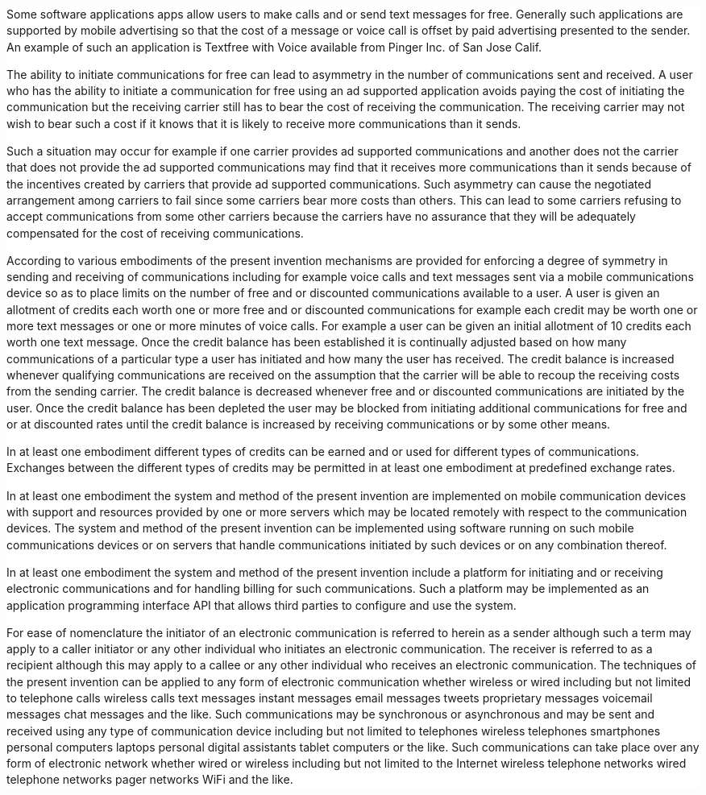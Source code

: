 Some software applications apps allow users to make calls and or send text messages for free. Generally such applications are supported by mobile advertising so that the cost of a message or voice call is offset by paid advertising presented to the sender. An example of such an application is Textfree with Voice available from Pinger Inc. of San Jose Calif.

The ability to initiate communications for free can lead to asymmetry in the number of communications sent and received. A user who has the ability to initiate a communication for free using an ad supported application avoids paying the cost of initiating the communication but the receiving carrier still has to bear the cost of receiving the communication. The receiving carrier may not wish to bear such a cost if it knows that it is likely to receive more communications than it sends.

Such a situation may occur for example if one carrier provides ad supported communications and another does not the carrier that does not provide the ad supported communications may find that it receives more communications than it sends because of the incentives created by carriers that provide ad supported communications. Such asymmetry can cause the negotiated arrangement among carriers to fail since some carriers bear more costs than others. This can lead to some carriers refusing to accept communications from some other carriers because the carriers have no assurance that they will be adequately compensated for the cost of receiving communications.

According to various embodiments of the present invention mechanisms are provided for enforcing a degree of symmetry in sending and receiving of communications including for example voice calls and text messages sent via a mobile communications device so as to place limits on the number of free and or discounted communications available to a user. A user is given an allotment of credits each worth one or more free and or discounted communications for example each credit may be worth one or more text messages or one or more minutes of voice calls. For example a user can be given an initial allotment of 10 credits each worth one text message. Once the credit balance has been established it is continually adjusted based on how many communications of a particular type a user has initiated and how many the user has received. The credit balance is increased whenever qualifying communications are received on the assumption that the carrier will be able to recoup the receiving costs from the sending carrier. The credit balance is decreased whenever free and or discounted communications are initiated by the user. Once the credit balance has been depleted the user may be blocked from initiating additional communications for free and or at discounted rates until the credit balance is increased by receiving communications or by some other means.

In at least one embodiment different types of credits can be earned and or used for different types of communications. Exchanges between the different types of credits may be permitted in at least one embodiment at predefined exchange rates.

In at least one embodiment the system and method of the present invention are implemented on mobile communication devices with support and resources provided by one or more servers which may be located remotely with respect to the communication devices. The system and method of the present invention can be implemented using software running on such mobile communications devices or on servers that handle communications initiated by such devices or on any combination thereof.

In at least one embodiment the system and method of the present invention include a platform for initiating and or receiving electronic communications and for handling billing for such communications. Such a platform may be implemented as an application programming interface API that allows third parties to configure and use the system.

For ease of nomenclature the initiator of an electronic communication is referred to herein as a sender although such a term may apply to a caller initiator or any other individual who initiates an electronic communication. The receiver is referred to as a recipient although this may apply to a callee or any other individual who receives an electronic communication. The techniques of the present invention can be applied to any form of electronic communication whether wireless or wired including but not limited to telephone calls wireless calls text messages instant messages email messages tweets proprietary messages voicemail messages chat messages and the like. Such communications may be synchronous or asynchronous and may be sent and received using any type of communication device including but not limited to telephones wireless telephones smartphones personal computers laptops personal digital assistants tablet computers or the like. Such communications can take place over any form of electronic network whether wired or wireless including but not limited to the Internet wireless telephone networks wired telephone networks pager networks WiFi and the like.
